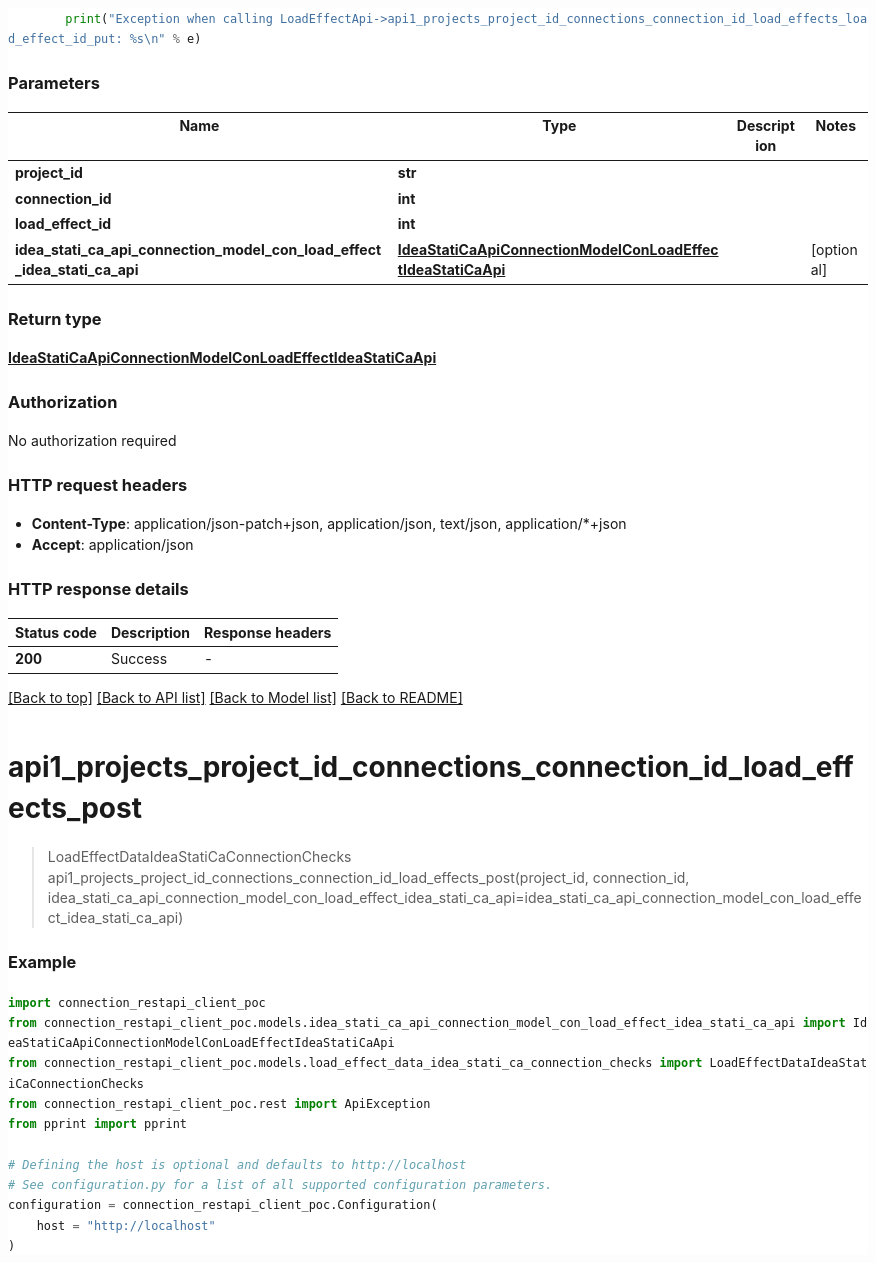 ```python
        print("Exception when calling LoadEffectApi->api1_projects_project_id_connections_connection_id_load_effects_load_effect_id_put: %s\n" % e)
```



### Parameters


Name | Type | Description  | Notes
------------- | ------------- | ------------- | -------------
 **project_id** | **str**|  | 
 **connection_id** | **int**|  | 
 **load_effect_id** | **int**|  | 
 **idea_stati_ca_api_connection_model_con_load_effect_idea_stati_ca_api** | [**IdeaStatiCaApiConnectionModelConLoadEffectIdeaStatiCaApi**](IdeaStatiCaApiConnectionModelConLoadEffectIdeaStatiCaApi.md)|  | [optional] 

### Return type

[**IdeaStatiCaApiConnectionModelConLoadEffectIdeaStatiCaApi**](IdeaStatiCaApiConnectionModelConLoadEffectIdeaStatiCaApi.md)

### Authorization

No authorization required

### HTTP request headers

 - **Content-Type**: application/json-patch+json, application/json, text/json, application/*+json
 - **Accept**: application/json

### HTTP response details

| Status code | Description | Response headers |
|-------------|-------------|------------------|
**200** | Success |  -  |

[[Back to top]](#) [[Back to API list]](../README.md#documentation-for-api-endpoints) [[Back to Model list]](../README.md#documentation-for-models) [[Back to README]](../README.md)

# **api1_projects_project_id_connections_connection_id_load_effects_post**
> LoadEffectDataIdeaStatiCaConnectionChecks api1_projects_project_id_connections_connection_id_load_effects_post(project_id, connection_id, idea_stati_ca_api_connection_model_con_load_effect_idea_stati_ca_api=idea_stati_ca_api_connection_model_con_load_effect_idea_stati_ca_api)



### Example


```python
import connection_restapi_client_poc
from connection_restapi_client_poc.models.idea_stati_ca_api_connection_model_con_load_effect_idea_stati_ca_api import IdeaStatiCaApiConnectionModelConLoadEffectIdeaStatiCaApi
from connection_restapi_client_poc.models.load_effect_data_idea_stati_ca_connection_checks import LoadEffectDataIdeaStatiCaConnectionChecks
from connection_restapi_client_poc.rest import ApiException
from pprint import pprint

# Defining the host is optional and defaults to http://localhost
# See configuration.py for a list of all supported configuration parameters.
configuration = connection_restapi_client_poc.Configuration(
    host = "http://localhost"
)
```